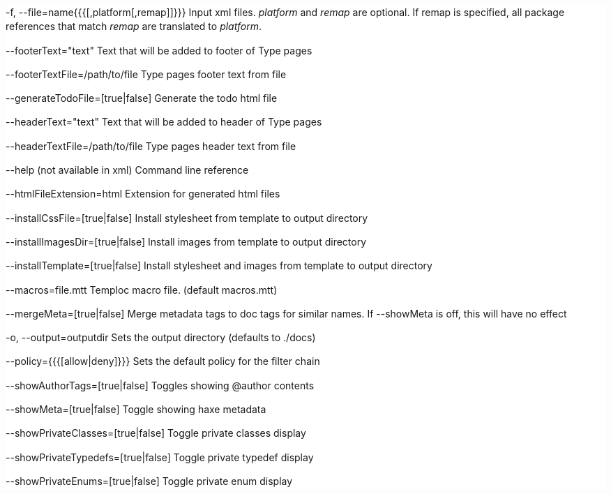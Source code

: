 -f, --file=name{{{[,platform[,remap]]}}}
	Input xml files. _platform_ and _remap_ are optional. If remap is specified, all package
	references that match _remap_ are translated to _platform_.

--footerText="text"
	Text that will be added to footer of Type pages

--footerTextFile=/path/to/file
	Type pages footer text from file

--generateTodoFile=[true|false]
	Generate the todo html file

--headerText="text"
	Text that will be added to header of Type pages

--headerTextFile=/path/to/file
	Type pages header text from file

--help (not available in xml)
	Command line reference

--htmlFileExtension=html
	Extension for generated html files

--installCssFile=[true|false]
	Install stylesheet from template to output directory

--installImagesDir=[true|false]
	Install images from template to output directory

--installTemplate=[true|false]
	Install stylesheet and images from template to output directory

--macros=file.mtt
	Temploc macro file. (default macros.mtt)

--mergeMeta=[true|false]
	Merge metadata tags to doc tags for similar names. If --showMeta is off, this will
	have no effect

-o, --output=outputdir
	Sets the output directory (defaults to ./docs)

--policy={{{[allow|deny]}}}
	Sets the default policy for the filter chain

--showAuthorTags=[true|false]
	Toggles showing @author contents

--showMeta=[true|false]
	Toggle showing haxe metadata

--showPrivateClasses=[true|false]
	Toggle private classes display

--showPrivateTypedefs=[true|false]
	Toggle private typedef display

--showPrivateEnums=[true|false]
	Toggle private enum display
